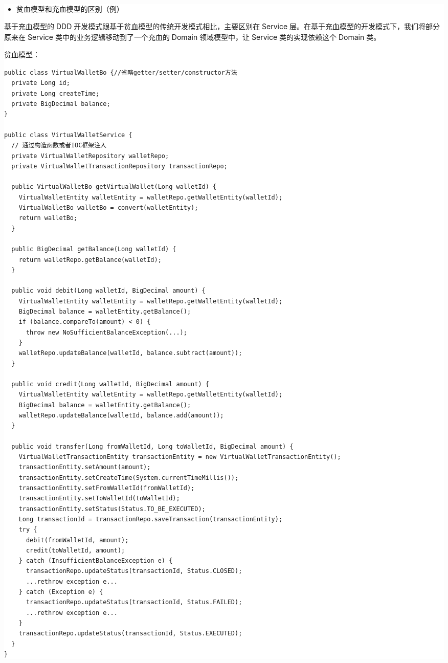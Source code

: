 - 贫血模型和充血模型的区别（例）

基于充血模型的 DDD 开发模式跟基于贫血模型的传统开发模式相比，主要区别在 Service 层。在基于充血模型的开发模式下，我们将部分原来在 Service 类中的业务逻辑移动到了一个充血的 Domain 领域模型中，让 Service 类的实现依赖这个 Domain 类。

贫血模型：

```
public class VirtualWalletBo {//省略getter/setter/constructor方法
  private Long id;
  private Long createTime;
  private BigDecimal balance;
}

public class VirtualWalletService {
  // 通过构造函数或者IOC框架注入
  private VirtualWalletRepository walletRepo;
  private VirtualWalletTransactionRepository transactionRepo;
  
  public VirtualWalletBo getVirtualWallet(Long walletId) {
    VirtualWalletEntity walletEntity = walletRepo.getWalletEntity(walletId);
    VirtualWalletBo walletBo = convert(walletEntity);
    return walletBo;
  }
  
  public BigDecimal getBalance(Long walletId) {
    return walletRepo.getBalance(walletId);
  }
  
  public void debit(Long walletId, BigDecimal amount) {
    VirtualWalletEntity walletEntity = walletRepo.getWalletEntity(walletId);
    BigDecimal balance = walletEntity.getBalance();
    if (balance.compareTo(amount) < 0) {
      throw new NoSufficientBalanceException(...);
    }
    walletRepo.updateBalance(walletId, balance.subtract(amount));
  }
  
  public void credit(Long walletId, BigDecimal amount) {
    VirtualWalletEntity walletEntity = walletRepo.getWalletEntity(walletId);
    BigDecimal balance = walletEntity.getBalance();
    walletRepo.updateBalance(walletId, balance.add(amount));
  }
  
  public void transfer(Long fromWalletId, Long toWalletId, BigDecimal amount) {
    VirtualWalletTransactionEntity transactionEntity = new VirtualWalletTransactionEntity();
    transactionEntity.setAmount(amount);
    transactionEntity.setCreateTime(System.currentTimeMillis());
    transactionEntity.setFromWalletId(fromWalletId);
    transactionEntity.setToWalletId(toWalletId);
    transactionEntity.setStatus(Status.TO_BE_EXECUTED);
    Long transactionId = transactionRepo.saveTransaction(transactionEntity);
    try {
      debit(fromWalletId, amount);
      credit(toWalletId, amount);
    } catch (InsufficientBalanceException e) {
      transactionRepo.updateStatus(transactionId, Status.CLOSED);
      ...rethrow exception e...
    } catch (Exception e) {
      transactionRepo.updateStatus(transactionId, Status.FAILED);
      ...rethrow exception e...
    }
    transactionRepo.updateStatus(transactionId, Status.EXECUTED);
  }
}
```